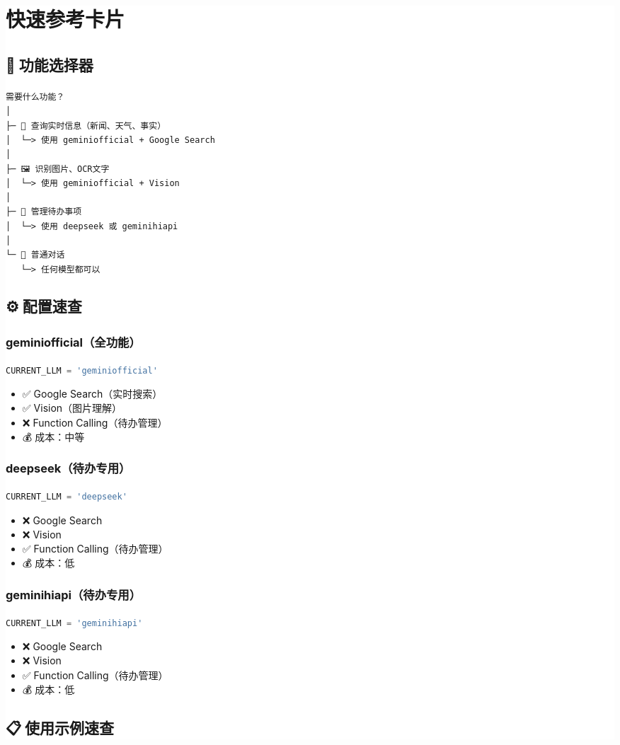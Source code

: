 # 快速参考卡片

## 🎯 功能选择器

```
需要什么功能？
│
├─ 📱 查询实时信息（新闻、天气、事实）
│  └─> 使用 geminiofficial + Google Search
│
├─ 🖼️ 识别图片、OCR文字
│  └─> 使用 geminiofficial + Vision
│
├─ 📝 管理待办事项
│  └─> 使用 deepseek 或 geminihiapi
│
└─ 💬 普通对话
   └─> 任何模型都可以
```

## ⚙️ 配置速查

### geminiofficial（全功能）
```python
CURRENT_LLM = 'geminiofficial'
```
- ✅ Google Search（实时搜索）
- ✅ Vision（图片理解）
- ❌ Function Calling（待办管理）
- 💰 成本：中等

### deepseek（待办专用）
```python
CURRENT_LLM = 'deepseek'
```
- ❌ Google Search
- ❌ Vision
- ✅ Function Calling（待办管理）
- 💰 成本：低

### geminihiapi（待办专用）
```python
CURRENT_LLM = 'geminihiapi'
```
- ❌ Google Search
- ❌ Vision
- ✅ Function Calling（待办管理）
- 💰 成本：低

## 📋 使用示例速查
